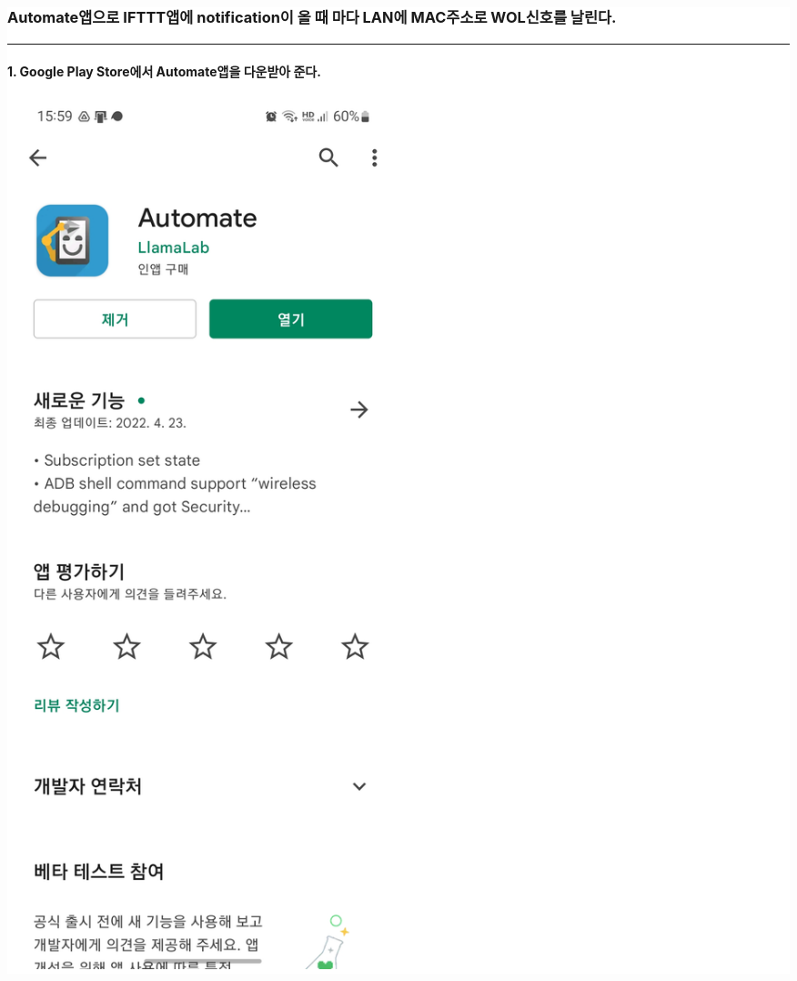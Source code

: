 ###  Automate앱으로 IFTTT앱에 notification이 올 때 마다 LAN에 MAC주소로 WOL신호를 날린다.
*** 
#### 1.  Google Play Store에서 Automate앱을 다운받아 준다.
<img src="/assets/images/postImage/구글홈으로 컴퓨터를 켜보자!! 1탄/automate 1.jpg" width="50%" height="50%"/><br>
